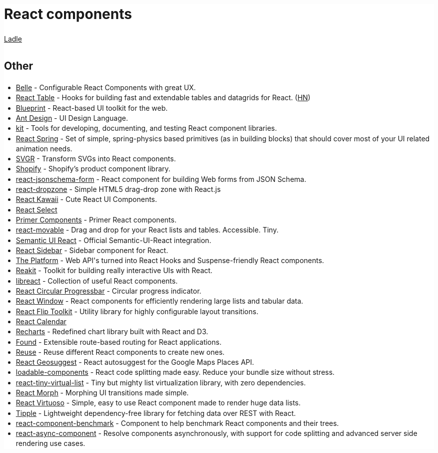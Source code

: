 # React components

[Ladle](https://github.com/tajo/ladle)

## Other

- [Belle](https://github.com/nikgraf/belle/) - Configurable React Components with great UX.
- [React Table](https://github.com/tannerlinsley/react-table) - Hooks for building fast and extendable tables and datagrids for React. ([HN](https://news.ycombinator.com/item?id=21630459))
- [Blueprint](https://github.com/palantir/blueprint) - React-based UI toolkit for the web.
- [Ant Design](http://ant.design/docs/react/introduce) - UI Design Language.
- [kit](https://github.com/c8r/kit) - Tools for developing, documenting, and testing React component libraries.
- [React Spring](https://github.com/drcmda/react-spring) - Set of simple, spring-physics based primitives (as in building blocks) that should cover most of your UI related animation needs.
- [SVGR](https://github.com/smooth-code/svgr) - Transform SVGs into React components.
- [Shopify](https://github.com/Shopify/polaris-react) - Shopify’s product component library.
- [react-jsonschema-form](https://github.com/rjsf-team/react-jsonschema-form) - React component for building Web forms from JSON Schema.
- [react-dropzone](https://github.com/react-dropzone/react-dropzone) - Simple HTML5 drag-drop zone with React.js
- [React Kawaii](https://github.com/miukimiu/react-kawaii) - Cute React UI Components.
- [React Select](https://github.com/react-component/select)
- [Primer Components](https://github.com/primer/components) - Primer React components.
- [react-movable](https://github.com/tajo/react-movable) - Drag and drop for your React lists and tables. Accessible. Tiny.
- [Semantic UI React](https://github.com/Semantic-Org/Semantic-UI-React) - Official Semantic-UI-React integration.
- [React Sidebar](https://github.com/balloob/react-sidebar) - Sidebar component for React.
- [The Platform](https://github.com/palmerhq/the-platform) - Web API's turned into React Hooks and Suspense-friendly React components.
- [Reakit](https://github.com/reakit/reakit) - Toolkit for building really interactive UIs with React.
- [libreact](https://github.com/streamich/libreact) - Collection of useful React components.
- [React Circular Progressbar](https://github.com/iqnivek/react-circular-progressbar) - Circular progress indicator.
- [React Window](https://github.com/bvaughn/react-window) - React components for efficiently rendering large lists and tabular data.
- [React Flip Toolkit](https://github.com/aholachek/react-flip-toolkit) - Utility library for highly configurable layout transitions.
- [React Calendar](https://github.com/react-component/calendar)
- [Recharts](https://github.com/recharts/recharts) - Redefined chart library built with React and D3.
- [Found](https://github.com/4Catalyzer/found) - Extensible route-based routing for React applications.
- [Reuse](https://github.com/diegohaz/reuse) - Reuse different React components to create new ones.
- [React Geosuggest](https://github.com/ubilabs/react-geosuggest) - React autosuggest for the Google Maps Places API.
- [loadable-components](https://github.com/smooth-code/loadable-components) - React code splitting made easy. Reduce your bundle size without stress.
- [react-tiny-virtual-list](https://github.com/clauderic/react-tiny-virtual-list) - Tiny but mighty list virtualization library, with zero dependencies.
- [React Morph](https://github.com/brunnolou/react-morph) - Morphing UI transitions made simple.
- [React Virtuoso](https://github.com/petyosi/react-virtuoso) - Simple, easy to use React component made to render huge data lists.
- [Tipple](https://github.com/andyrichardson/tipple) - Lightweight dependency-free library for fetching data over REST with React.
- [react-component-benchmark](https://github.com/paularmstrong/react-component-benchmark) - Component to help benchmark React components and their trees.
- [react-async-component](https://github.com/ctrlplusb/react-async-component) - Resolve components asynchronously, with support for code splitting and advanced server side rendering use cases.